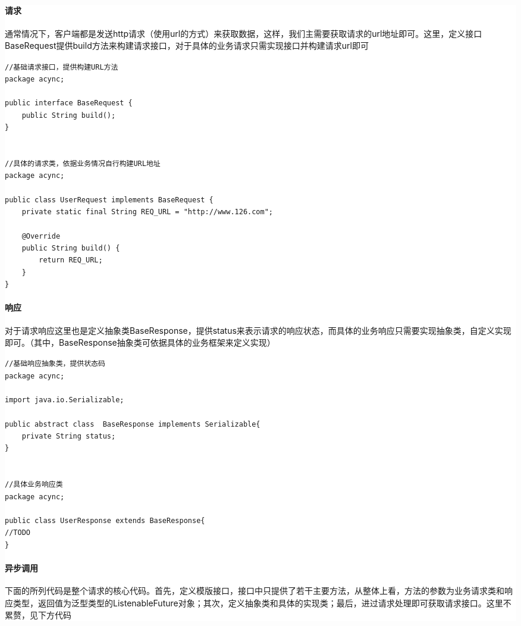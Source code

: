 #### 请求

通常情况下，客户端都是发送http请求（使用url的方式）来获取数据，这样，我们主需要获取请求的url地址即可。这里，定义接口BaseRequest提供build方法来构建请求接口，对于具体的业务请求只需实现接口并构建请求url即可

```
//基础请求接口，提供构建URL方法
package acync;
 
public interface BaseRequest {
    public String build();
}
 
 
//具体的请求类，依据业务情况自行构建URL地址
package acync;
 
public class UserRequest implements BaseRequest {
    private static final String REQ_URL = "http://www.126.com";
 
    @Override
    public String build() {
        return REQ_URL;
    }
}
```

#### 响应

对于请求响应这里也是定义抽象类BaseResponse，提供status来表示请求的响应状态，而具体的业务响应只需要实现抽象类，自定义实现即可。（其中，BaseResponse抽象类可依据具体的业务框架来定义实现）

```
//基础响应抽象类，提供状态码
package acync;
 
import java.io.Serializable;
 
public abstract class  BaseResponse implements Serializable{
    private String status;
}
 
 
//具体业务响应类
package acync;
 
public class UserResponse extends BaseResponse{
//TODO
}
```

#### 异步调用

下面的所列代码是整个请求的核心代码。首先，定义模版接口，接口中只提供了若干主要方法，从整体上看，方法的参数为业务请求类和响应类型，返回值为泛型类型的ListenableFuture对象；其次，定义抽象类和具体的实现类；最后，进过请求处理即可获取请求接口。这里不累赘，见下方代码
